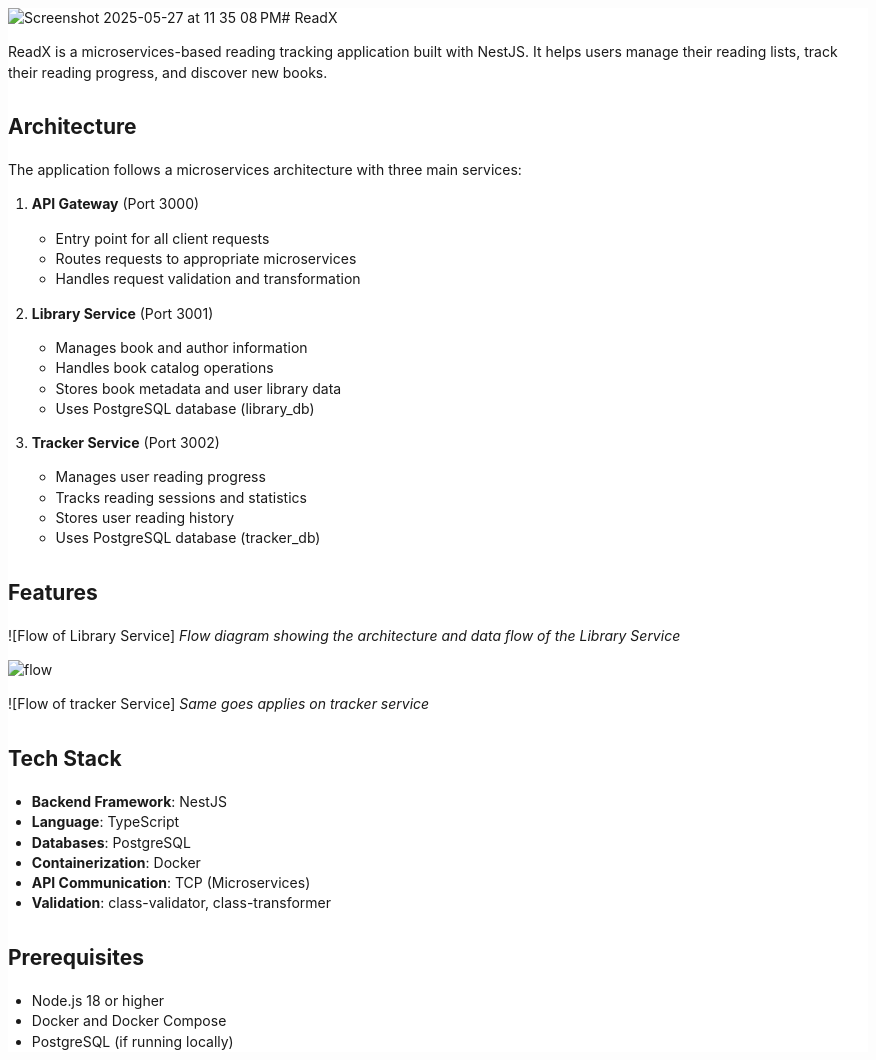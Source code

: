 <img width="1440" alt="Screenshot 2025-05-27 at 11 35 08 PM" src="https://github.com/user-attachments/assets/65f7a254-d9c9-41c1-96dc-ea9d58eb9314" /># ReadX

ReadX is a microservices-based reading tracking application built with NestJS. It helps users manage their reading lists, track their reading progress, and discover new books.

## Architecture

The application follows a microservices architecture with three main services:

1. **API Gateway** (Port 3000)
   - Entry point for all client requests
   - Routes requests to appropriate microservices
   - Handles request validation and transformation

2. **Library Service** (Port 3001)
   - Manages book and author information
   - Handles book catalog operations
   - Stores book metadata and user library data
   - Uses PostgreSQL database (library_db)

3. **Tracker Service** (Port 3002)
   - Manages user reading progress
   - Tracks reading sessions and statistics
   - Stores user reading history
   - Uses PostgreSQL database (tracker_db)

## Features

![Flow of Library Service]
*Flow diagram showing the architecture and data flow of the Library Service*

![flow](https://github.com/user-attachments/assets/f87916fd-33b3-485e-a8c6-6ac81831503e)


![Flow of tracker Service]
*Same goes applies on tracker service*



## Tech Stack

- **Backend Framework**: NestJS
- **Language**: TypeScript
- **Databases**: PostgreSQL
- **Containerization**: Docker
- **API Communication**: TCP (Microservices)
- **Validation**: class-validator, class-transformer

## Prerequisites

- Node.js 18 or higher
- Docker and Docker Compose
- PostgreSQL (if running locally)
